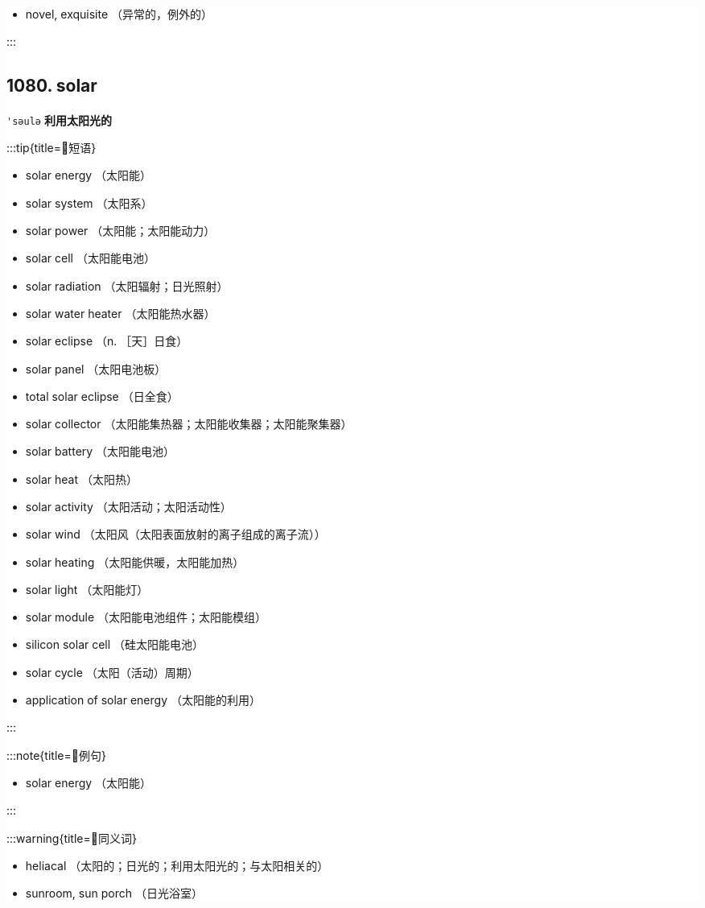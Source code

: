 - novel, exquisite （异常的，例外的）

:::


## 1080. solar

`'səulə`  **利用太阳光的**

:::tip{title=🤩短语}

- solar energy （太阳能）

- solar system （太阳系）

- solar power （太阳能；太阳能动力）

- solar cell （太阳能电池）

- solar radiation （太阳辐射；日光照射）

- solar water heater （太阳能热水器）

- solar eclipse （n. ［天］日食）

- solar panel （太阳电池板）

- total solar eclipse （日全食）

- solar collector （太阳能集热器；太阳能收集器；太阳能聚集器）

- solar battery （太阳能电池）

- solar heat （太阳热）

- solar activity （太阳活动；太阳活动性）

- solar wind （太阳风（太阳表面放射的离子组成的离子流））

- solar heating （太阳能供暖，太阳能加热）

- solar light （太阳能灯）

- solar module （太阳能电池组件；太阳能模组）

- silicon solar cell （硅太阳能电池）

- solar cycle （太阳（活动）周期）

- application of solar energy （太阳能的利用）

:::

:::note{title=🎤例句}

- solar energy （太阳能）

:::

:::warning{title=🤔同义词}

- heliacal （太阳的；日光的；利用太阳光的；与太阳相关的）

- sunroom, sun porch （日光浴室）
